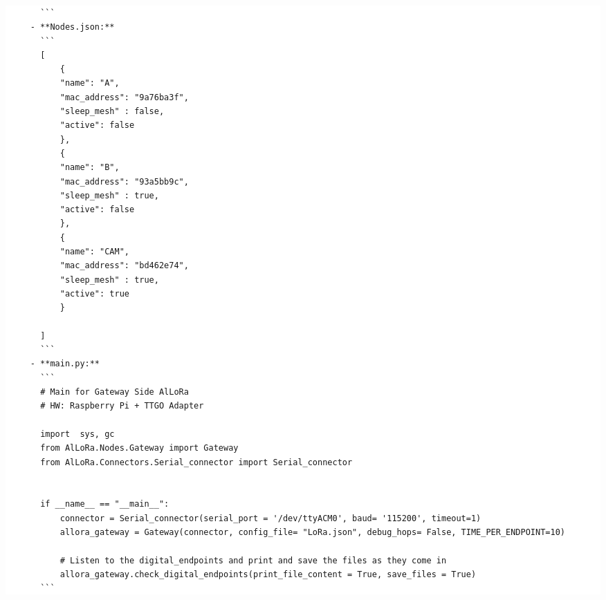 ```text
       ```
     - **Nodes.json:**
       ```
       [ 
           {
           "name": "A",
           "mac_address": "9a76ba3f",
           "sleep_mesh" : false,
           "active": false
           },
           {
           "name": "B",
           "mac_address": "93a5bb9c",
           "sleep_mesh" : true,
           "active": false
           },
           {
           "name": "CAM",
           "mac_address": "bd462e74",
           "sleep_mesh" : true,
           "active": true
           }
       
       ]
       ```
     - **main.py:**
       ```
       # Main for Gateway Side AlLoRa
       # HW: Raspberry Pi + TTGO Adapter

       import  sys, gc
       from AlLoRa.Nodes.Gateway import Gateway
       from AlLoRa.Connectors.Serial_connector import Serial_connector


       if __name__ == "__main__":
           connector = Serial_connector(serial_port = '/dev/ttyACM0', baud= '115200', timeout=1)
           allora_gateway = Gateway(connector, config_file= "LoRa.json", debug_hops= False, TIME_PER_ENDPOINT=10)

           # Listen to the digital_endpoints and print and save the files as they come in
           allora_gateway.check_digital_endpoints(print_file_content = True, save_files = True)
       ```
```